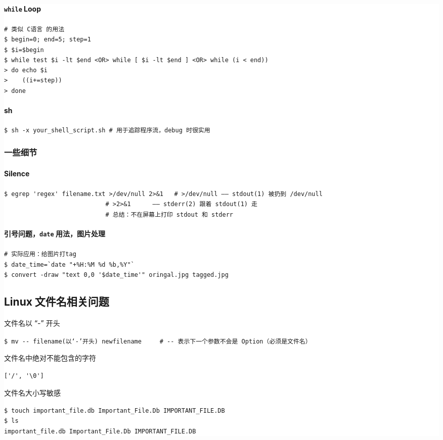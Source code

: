 <h4 id="while-loop"><code>while</code> Loop</h4>
<pre><code># 类似 C语言 的用法
$ begin=0; end=5; step=1
$ $i=$begin
$ while test $i -lt $end &lt;OR&gt; while [ $i -lt $end ] &lt;OR&gt; while (i &lt; end))
&gt; do echo $i
&gt;    ((i+=step))
&gt; done
</code></pre>
<h4 id="sh">sh</h4>
<pre><code>$ sh -x your_shell_script.sh	# 用于追踪程序流，debug 时很实用
</code></pre>
<h3 id="一些细节">一些细节</h3>
<h4 id="silence">Silence</h4>
<pre><code>$ egrep 'regex' filename.txt &gt;/dev/null 2&gt;&amp;1	# &gt;/dev/null —— stdout(1) 被扔到 /dev/null
							# &gt;2&gt;&amp;1      —— stderr(2) 跟着 stdout(1) 走
							# 总结：不在屏幕上打印 stdout 和 stderr
</code></pre>
<h4 id="引号问题，date-用法，图片处理">引号问题，<code>date</code> 用法，图片处理</h4>
<pre><code># 实际应用：给图片打tag
$ date_time=`date "+%H:%M %d %b,%Y"`
$ convert -draw "text 0,0 '$date_time'" oringal.jpg tagged.jpg
</code></pre>
<h2 id="linux-文件名相关问题">Linux 文件名相关问题</h2>
<p>文件名以 “-” 开头</p>
<pre><code>$ mv -- filename(以‘-’开头) newfilename		# -- 表示下一个参数不会是 Option（必须是文件名）
</code></pre>
<p>文件名中绝对不能包含的字符</p>
<pre><code>['/', '\0']
</code></pre>
<p>文件名大小写敏感</p>
<pre><code>$ touch important_file.db Important_File.Db IMPORTANT_FILE.DB
$ ls
important_file.db Important_File.Db IMPORTANT_FILE.DB
</code></pre>

